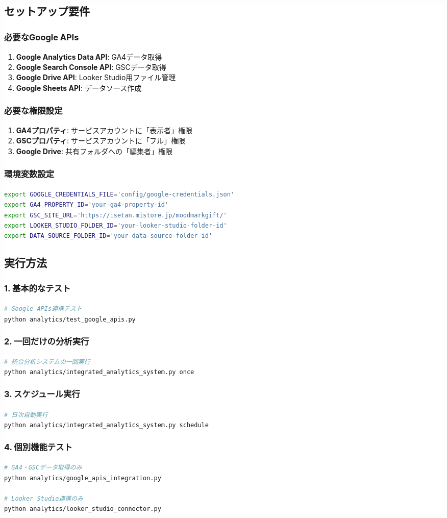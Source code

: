 ## セットアップ要件

### 必要なGoogle APIs
1. **Google Analytics Data API**: GA4データ取得
2. **Google Search Console API**: GSCデータ取得
3. **Google Drive API**: Looker Studio用ファイル管理
4. **Google Sheets API**: データソース作成

### 必要な権限設定
1. **GA4プロパティ**: サービスアカウントに「表示者」権限
2. **GSCプロパティ**: サービスアカウントに「フル」権限
3. **Google Drive**: 共有フォルダへの「編集者」権限

### 環境変数設定
```bash
export GOOGLE_CREDENTIALS_FILE='config/google-credentials.json'
export GA4_PROPERTY_ID='your-ga4-property-id'
export GSC_SITE_URL='https://isetan.mistore.jp/moodmarkgift/'
export LOOKER_STUDIO_FOLDER_ID='your-looker-studio-folder-id'
export DATA_SOURCE_FOLDER_ID='your-data-source-folder-id'
```

## 実行方法

### 1. 基本的なテスト
```bash
# Google APIs連携テスト
python analytics/test_google_apis.py
```

### 2. 一回だけの分析実行
```bash
# 統合分析システムの一回実行
python analytics/integrated_analytics_system.py once
```

### 3. スケジュール実行
```bash
# 日次自動実行
python analytics/integrated_analytics_system.py schedule
```

### 4. 個別機能テスト
```bash
# GA4・GSCデータ取得のみ
python analytics/google_apis_integration.py

# Looker Studio連携のみ
python analytics/looker_studio_connector.py
```
